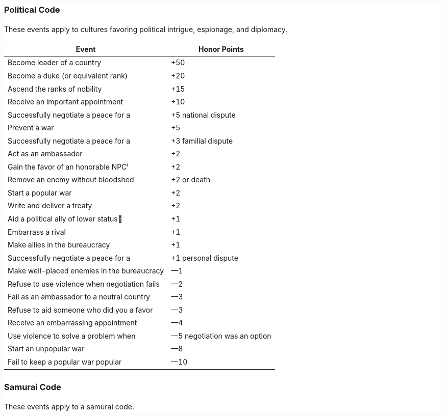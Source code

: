 ### Political Code

These events apply to cultures favoring political intrigue, espionage, and diplomacy.

| Event | Honor Points |
| --- | --- |
| Become leader of a country | +50 |
| Become a duke (or equivalent rank) | +20 |
| Ascend the ranks of nobility | +15 |
| Receive an important appointment | +10 |
| Successfully negotiate a peace for a | +5 national dispute |
| Prevent a war | +5 |
| Successfully negotiate a peace for a | +3 familial dispute |
| Act as an ambassador | +2 |
| Gain the favor of an honorable NPCⁱ | +2 |
| Remove an enemy without bloodshed | +2 or death |
| Start a popular war | +2 |
| Write and deliver a treaty | +2 |
| Aid a political ally of lower status⁲ | +1 |
| Embarrass a rival | +1 |
| Make allies in the bureaucracy | +1 |
| Successfully negotiate a peace for a | +1 personal dispute |
| Make well-placed enemies in the bureaucracy | —1 |
| Refuse to use violence when negotiation fails | —2 |
| Fail as an ambassador to a neutral country | —3 |
| Refuse to aid someone who did you a favor | —3 |
| Receive an embarrassing appointment | —4 |
| Use violence to solve a problem when | —5 negotiation was an option |
| Start an unpopular war | —8 |
| Fail to keep a popular war popular | —10 |

### Samurai Code

These events apply to a samurai code.
